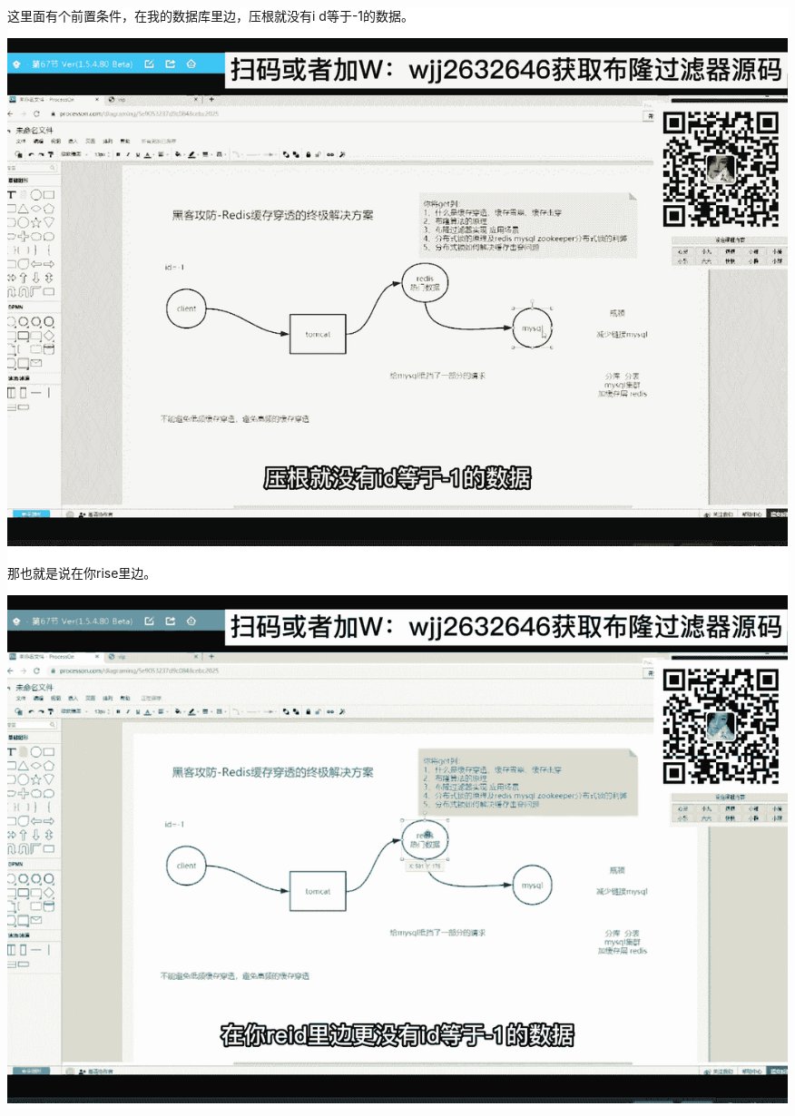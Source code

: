 
这里面有个前置条件，在我的数据库里边，压根就没有i d等于-1的数据。

![](img/9e66f84472043b5e3a95a5c4705fd032_95.png)

那也就是说在你rise里边。

![](img/9e66f84472043b5e3a95a5c4705fd032_97.png)
